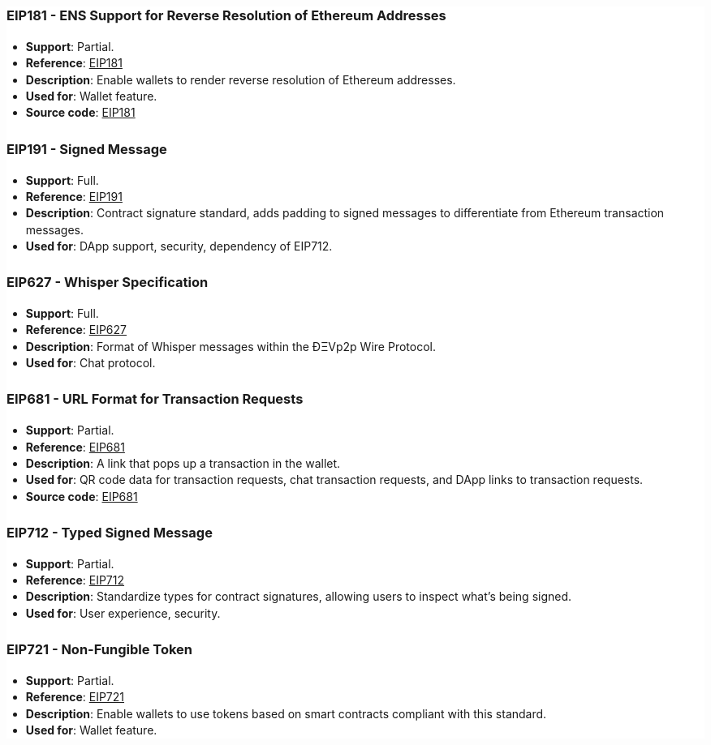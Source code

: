 ### EIP181 - ENS Support for Reverse Resolution of Ethereum Addresses

- **Support**: Partial.
- **Reference**: [EIP181](https://eips.ethereum.org/EIPS/eip-181)
- **Description**: Enable wallets to render reverse resolution of Ethereum
addresses.
- **Used for**: Wallet feature.
- **Source code**:
[EIP181](https://github.com/status-im/status-mobile/blob/develop/src/status_im/ethereum/ens.cljs#L86)

### EIP191 - Signed Message

- **Support**: Full.
- **Reference**: [EIP191](https://eips.ethereum.org/EIPS/eip-191)
- **Description**: Contract signature standard, adds padding to signed messages
to differentiate from Ethereum transaction messages.
- **Used for**: DApp support, security, dependency of EIP712.

### EIP627 - Whisper Specification

- **Support**: Full.
- **Reference**: [EIP627](https://eips.ethereum.org/EIPS/eip-627)
- **Description**: Format of Whisper messages within the ÐΞVp2p Wire Protocol.
- **Used for**: Chat protocol.

### EIP681 - URL Format for Transaction Requests

- **Support**: Partial.
- **Reference**: [EIP681](https://eips.ethereum.org/EIPS/eip-681)
- **Description**: A link that pops up a transaction in the wallet.
- **Used for**: QR code data for transaction requests, chat transaction requests,
and DApp links to transaction requests.
- **Source code**:
[EIP681](https://github.com/status-im/status-mobile/blob/develop/src/status_im/ethereum/eip681.cljs)

### EIP712 - Typed Signed Message

- **Support**: Partial.
- **Reference**: [EIP712](https://eips.ethereum.org/EIPS/eip-712)
- **Description**: Standardize types for contract signatures, allowing users to
inspect what’s being signed.
- **Used for**: User experience, security.

### EIP721 - Non-Fungible Token

- **Support**: Partial.
- **Reference**: [EIP721](https://eips.ethereum.org/EIPS/eip-721)
- **Description**: Enable wallets to use tokens based on smart contracts
compliant with this standard.
- **Used for**: Wallet feature.
